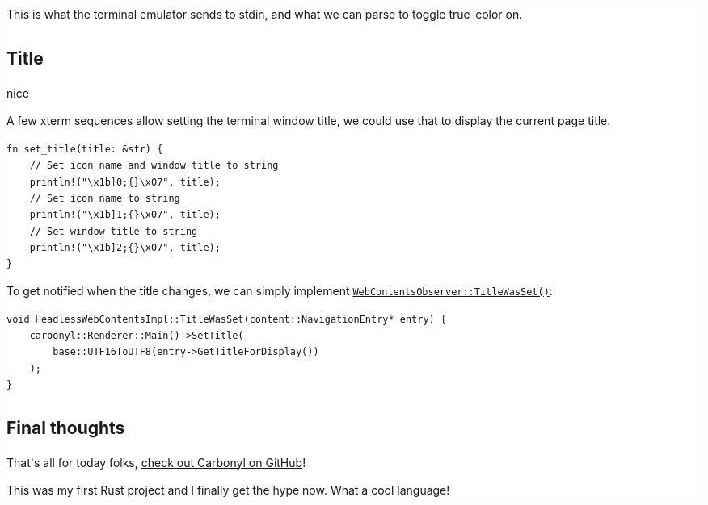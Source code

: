 This is what the terminal emulator sends to stdin, and what we can parse to toggle true-color on.

Title[](/carbonyl#title)
------------------------

nice

A few xterm sequences allow setting the terminal window title, we could use that to display the current page title.

    fn set_title(title: &str) {
        // Set icon name and window title to string
        println!("\x1b]0;{}\x07", title);
        // Set icon name to string
        println!("\x1b]1;{}\x07", title);
        // Set window title to string
        println!("\x1b]2;{}\x07", title);
    }
    

To get notified when the title changes, we can simply implement [`WebContentsObserver::TitleWasSet()`](https://source.chromium.org/chromium/chromium/src/+/main:content/public/browser/web_contents_observer.h;drc=d868f781dd811d46a0a5ae88ccaf4b5afb0f0f3c;l=576):

    void HeadlessWebContentsImpl::TitleWasSet(content::NavigationEntry* entry) {
        carbonyl::Renderer::Main()->SetTitle(
            base::UTF16ToUTF8(entry->GetTitleForDisplay())
        );
    }
    

Final thoughts[](/carbonyl#final-thoughts)
------------------------------------------

That's all for today folks, [check out Carbonyl on GitHub](https://github.com/fathyb/carbonyl)!

This was my first Rust project and I finally get the hype now. What a cool language!